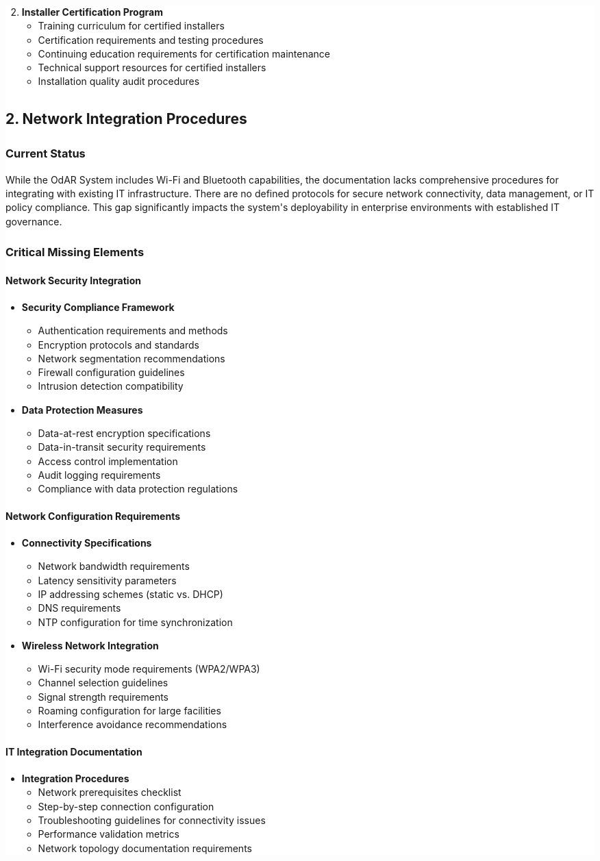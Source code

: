 2. **Installer Certification Program**
   - Training curriculum for certified installers
   - Certification requirements and testing procedures
   - Continuing education requirements for certification maintenance
   - Technical support resources for certified installers
   - Installation quality audit procedures

## 2. Network Integration Procedures

### Current Status

While the OdAR System includes Wi-Fi and Bluetooth capabilities, the documentation lacks comprehensive procedures for integrating with existing IT infrastructure. There are no defined protocols for secure network connectivity, data management, or IT policy compliance. This gap significantly impacts the system's deployability in enterprise environments with established IT governance.

### Critical Missing Elements

#### Network Security Integration

- **Security Compliance Framework**
  - Authentication requirements and methods
  - Encryption protocols and standards
  - Network segmentation recommendations
  - Firewall configuration guidelines
  - Intrusion detection compatibility

- **Data Protection Measures**
  - Data-at-rest encryption specifications
  - Data-in-transit security requirements
  - Access control implementation
  - Audit logging requirements
  - Compliance with data protection regulations

#### Network Configuration Requirements

- **Connectivity Specifications**
  - Network bandwidth requirements
  - Latency sensitivity parameters
  - IP addressing schemes (static vs. DHCP)
  - DNS requirements
  - NTP configuration for time synchronization

- **Wireless Network Integration**
  - Wi-Fi security mode requirements (WPA2/WPA3)
  - Channel selection guidelines
  - Signal strength requirements
  - Roaming configuration for large facilities
  - Interference avoidance recommendations

#### IT Integration Documentation

- **Integration Procedures**
  - Network prerequisites checklist
  - Step-by-step connection configuration
  - Troubleshooting guidelines for connectivity issues
  - Performance validation metrics
  - Network topology documentation requirements
